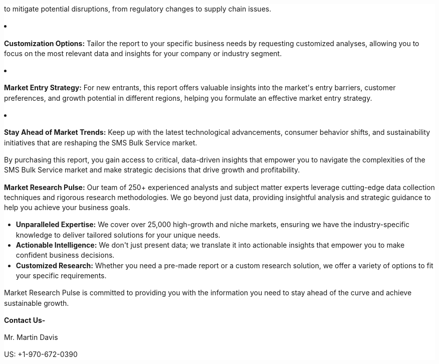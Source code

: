 to mitigate potential disruptions, from regulatory changes to supply chain issues.</p></li><li><p><strong>Customization Options:</strong> Tailor the report to your specific business needs by requesting customized analyses, allowing you to focus on the most relevant data and insights for your company or industry segment.</p></li><li><p><strong>Market Entry Strategy:</strong> For new entrants, this report offers valuable insights into the market's entry barriers, customer preferences, and growth potential in different regions, helping you formulate an effective market entry strategy.</p></li><li><p><strong>Stay Ahead of Market Trends:</strong> Keep up with the latest technological advancements, consumer behavior shifts, and sustainability initiatives that are reshaping the SMS Bulk Service market.</p></li></ol><p>By purchasing this report, you gain access to critical, data-driven insights that empower you to navigate the complexities of the SMS Bulk Service market and make strategic decisions that drive growth and profitability.</p><p><strong>Market Research Pulse:</strong>&nbsp;Our team of 250+ experienced analysts and subject matter experts leverage cutting-edge data collection techniques and rigorous research methodologies. We go beyond just data, providing insightful analysis and strategic guidance to help you achieve your business goals.</p><ul><li><strong>Unparalleled Expertise:</strong>&nbsp;We cover over 25,000 high-growth and niche markets, ensuring we have the industry-specific knowledge to deliver tailored solutions for your unique needs.</li><li><strong>Actionable Intelligence:</strong>&nbsp;We don't just present data; we translate it into actionable insights that empower you to make confident business decisions.</li><li><strong>Customized Research:</strong>&nbsp;Whether you need a pre-made report or a custom research solution, we offer a variety of options to fit your specific requirements.</li></ul><p>Market Research Pulse is committed to providing you with the information you need to stay ahead of the curve and achieve sustainable growth.</p><p><strong>Contact Us-</strong></p><p>Mr. Martin Davis</p><p>US: +1-970-672-0390</p>
